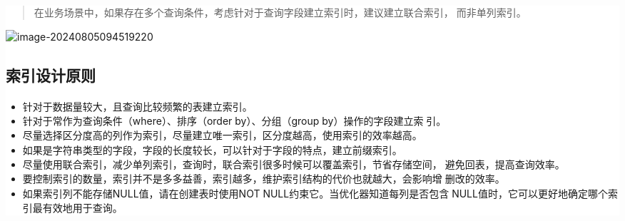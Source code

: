 > 在业务场景中，如果存在多个查询条件，考虑针对于查询字段建立索引时，建议建立联合索引， 而非单列索引。

![image-20240805094519220](D:\Typora-image\image-20240805094519220.png)

##  索引设计原则

- 针对于数据量较大，且查询比较频繁的表建立索引。
- 针对于常作为查询条件（where）、排序（order by）、分组（group by）操作的字段建立索 引。
- 尽量选择区分度高的列作为索引，尽量建立唯一索引，区分度越高，使用索引的效率越高。
- 如果是字符串类型的字段，字段的长度较长，可以针对于字段的特点，建立前缀索引。 
- 尽量使用联合索引，减少单列索引，查询时，联合索引很多时候可以覆盖索引，节省存储空间， 避免回表，提高查询效率。 
- 要控制索引的数量，索引并不是多多益善，索引越多，维护索引结构的代价也就越大，会影响增 删改的效率。 
- 如果索引列不能存储NULL值，请在创建表时使用NOT NULL约束它。当优化器知道每列是否包含 NULL值时，它可以更好地确定哪个索引最有效地用于查询。

